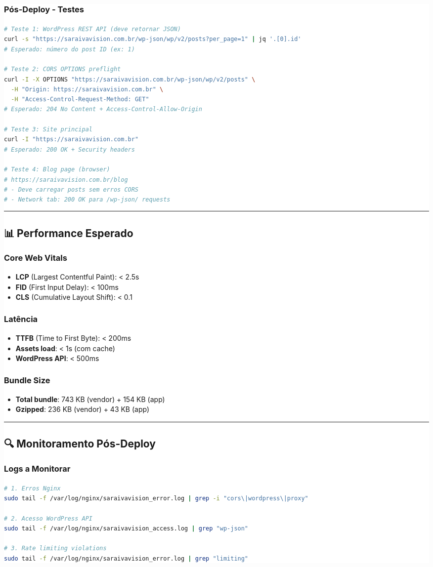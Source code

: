 ### Pós-Deploy - Testes
```bash
# Teste 1: WordPress REST API (deve retornar JSON)
curl -s "https://saraivavision.com.br/wp-json/wp/v2/posts?per_page=1" | jq '.[0].id'
# Esperado: número do post ID (ex: 1)

# Teste 2: CORS OPTIONS preflight
curl -I -X OPTIONS "https://saraivavision.com.br/wp-json/wp/v2/posts" \
  -H "Origin: https://saraivavision.com.br" \
  -H "Access-Control-Request-Method: GET"
# Esperado: 204 No Content + Access-Control-Allow-Origin

# Teste 3: Site principal
curl -I "https://saraivavision.com.br"
# Esperado: 200 OK + Security headers

# Teste 4: Blog page (browser)
# https://saraivavision.com.br/blog
# - Deve carregar posts sem erros CORS
# - Network tab: 200 OK para /wp-json/ requests
```

---

## 📊 Performance Esperado

### Core Web Vitals
- **LCP** (Largest Contentful Paint): < 2.5s
- **FID** (First Input Delay): < 100ms
- **CLS** (Cumulative Layout Shift): < 0.1

### Latência
- **TTFB** (Time to First Byte): < 200ms
- **Assets load**: < 1s (com cache)
- **WordPress API**: < 500ms

### Bundle Size
- **Total bundle**: 743 KB (vendor) + 154 KB (app)
- **Gzipped**: 236 KB (vendor) + 43 KB (app)

---

## 🔍 Monitoramento Pós-Deploy

### Logs a Monitorar
```bash
# 1. Erros Nginx
sudo tail -f /var/log/nginx/saraivavision_error.log | grep -i "cors\|wordpress\|proxy"

# 2. Acesso WordPress API
sudo tail -f /var/log/nginx/saraivavision_access.log | grep "wp-json"

# 3. Rate limiting violations
sudo tail -f /var/log/nginx/saraivavision_error.log | grep "limiting"
```
